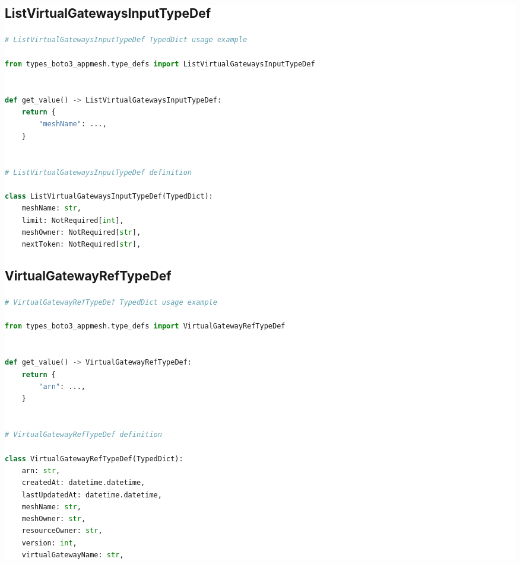 
## ListVirtualGatewaysInputTypeDef

```python
# ListVirtualGatewaysInputTypeDef TypedDict usage example

from types_boto3_appmesh.type_defs import ListVirtualGatewaysInputTypeDef


def get_value() -> ListVirtualGatewaysInputTypeDef:
    return {
        "meshName": ...,
    }


# ListVirtualGatewaysInputTypeDef definition

class ListVirtualGatewaysInputTypeDef(TypedDict):
    meshName: str,
    limit: NotRequired[int],
    meshOwner: NotRequired[str],
    nextToken: NotRequired[str],
```


## VirtualGatewayRefTypeDef

```python
# VirtualGatewayRefTypeDef TypedDict usage example

from types_boto3_appmesh.type_defs import VirtualGatewayRefTypeDef


def get_value() -> VirtualGatewayRefTypeDef:
    return {
        "arn": ...,
    }


# VirtualGatewayRefTypeDef definition

class VirtualGatewayRefTypeDef(TypedDict):
    arn: str,
    createdAt: datetime.datetime,
    lastUpdatedAt: datetime.datetime,
    meshName: str,
    meshOwner: str,
    resourceOwner: str,
    version: int,
    virtualGatewayName: str,
```
